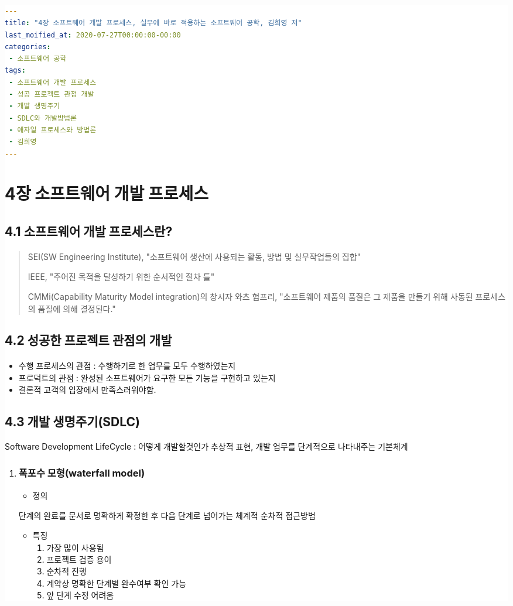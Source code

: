 ```yaml
---
title: "4장 소프트웨어 개발 프로세스, 실무에 바로 적용하는 소프트웨어 공학, 김희영 저"
last_moified_at: 2020-07-27T00:00:00-00:00
categories:
 - 소프트웨어 공학
tags:
 - 소프트웨어 개발 프로세스
 - 성공 프로젝트 관점 개발
 - 개발 생명주기
 - SDLC와 개발방법론
 - 애자일 프로세스와 방법론
 - 김희영
---
```


# 4장 소프트웨어 개발 프로세스

## 4.1 소프트웨어 개발 프로세스란?

> SEI(SW Engineering Institute), "소프트웨어 생산에 사용되는 활동, 방법 및 실무작업들의 집합"
>
> IEEE, "주어진 목적을 달성하기 위한 순서적인 절차 틀"
>
> CMMi(Capability Maturity Model integration)의 창시자 와츠 험프리, "소프트웨어 제품의 품질은 그 제품을 만들기 위해 사동된 프로세스의 품질에 의해 결정된다."



## 4.2 성공한 프로젝트 관점의 개발

- 수행 프로세스의 관점 : 수행하기로 한 업무를 모두 수행하였는지
- 프로덕트의 관점 : 완성된 소프트웨어가 요구한 모든 기능을 구현하고 있는지
- 결론적 고객의 입장에서 만족스러워야함.



## 4.3 개발 생명주기(SDLC)

Software Development LifeCycle : 어떻게 개발할것인가 추상적 표현, 개발 업무를 단계적으로 나타내주는 기본체계

1. ### 폭포수 모형(waterfall model)

   - 정의

   단계의 완료를 문서로 명확하게 확정한 후 다음 단계로 넘어가는 체계적 순차적 접근방법

   - 특징
     1. 가장 많이 사용됨
     2. 프로젝트 검증 용이
     3. 순차적 진행
     4. 계약상 명확한 단계별 완수여부 확인 가능
     5. 앞 단계 수정 어려움
